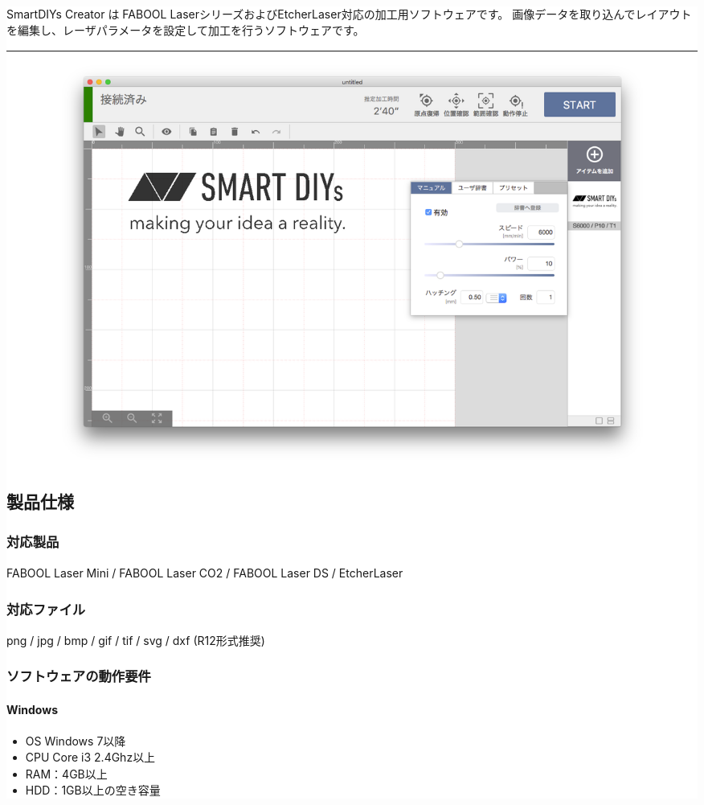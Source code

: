 SmartDIYs Creator は FABOOL LaserシリーズおよびEtcherLaser対応の加工用ソフトウェアです。
画像データを取り込んでレイアウトを編集し、レーザパラメータを設定して加工を行うソフトウェアです。

---

<p align="center">
<img alt="SmartScreen" src="./images/about/screen.png" style="width:85%">
</p>

## 製品仕様
### 対応製品
FABOOL Laser Mini / FABOOL Laser CO2 / FABOOL Laser DS / EtcherLaser

### 対応ファイル
png / jpg / bmp / gif / tif / svg / dxf (R12形式推奨)

### ソフトウェアの動作要件
#### Windows
- OS Windows 7以降
- CPU Core i3 2.4Ghz以上
- RAM：4GB以上
- HDD：1GB以上の空き容量
